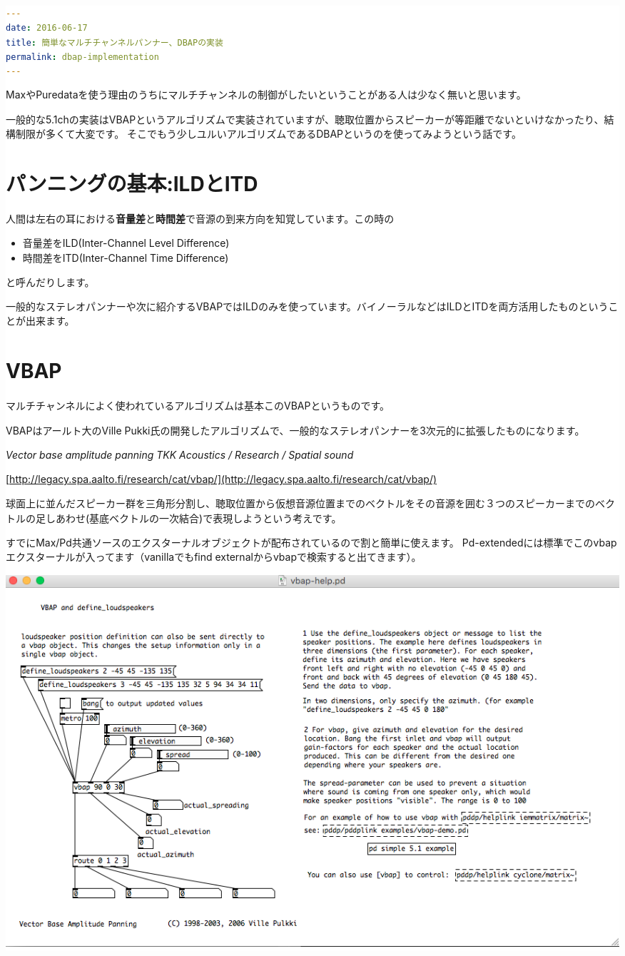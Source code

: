 ```yaml
---
date: 2016-06-17
title: 簡単なマルチチャンネルパンナー、DBAPの実装
permalink: dbap-implementation
---
```


MaxやPuredataを使う理由のうちにマルチチャンネルの制御がしたいということがある人は少なく無いと思います。

一般的な5.1chの実装はVBAPというアルゴリズムで実装されていますが、聴取位置からスピーカーが等距離でないといけなかったり、結構制限が多くて大変です。
そこでもう少しユルいアルゴリズムであるDBAPというのを使ってみようという話です。


# パンニングの基本:ILDとITD

人間は左右の耳における**音量差**と**時間差**で音源の到来方向を知覚しています。この時の

- 音量差をILD(Inter-Channel Level Difference)
- 時間差をITD(Inter-Channel Time Difference)

と呼んだりします。

一般的なステレオパンナーや次に紹介するVBAPではILDのみを使っています。バイノーラルなどはILDとITDを両方活用したものということが出来ます。

# VBAP

マルチチャンネルによく使われているアルゴリズムは基本このVBAPというものです。

VBAPはアールト大のVille Pukki氏の開発したアルゴリズムで、一般的なステレオパンナーを3次元的に拡張したものになります。

*Vector base amplitude panning  TKK Acoustics / Research / Spatial sound*

[http://legacy.spa.aalto.fi/research/cat/vbap/](http://legacy.spa.aalto.fi/research/cat/vbap/)

球面上に並んだスピーカー群を三角形分割し、聴取位置から仮想音源位置までのベクトルをその音源を囲む３つのスピーカーまでのベクトルの足しあわせ(基底ベクトルの一次結合)で表現しようという考えです。

すでにMax/Pd共通ソースのエクスターナルオブジェクトが配布されているので割と簡単に使えます。
Pd-extendedには標準でこのvbapエクスターナルが入ってます（vanillaでもfind externalからvbapで検索すると出てきます）。

<img src="pd_vbap.png" alt="">